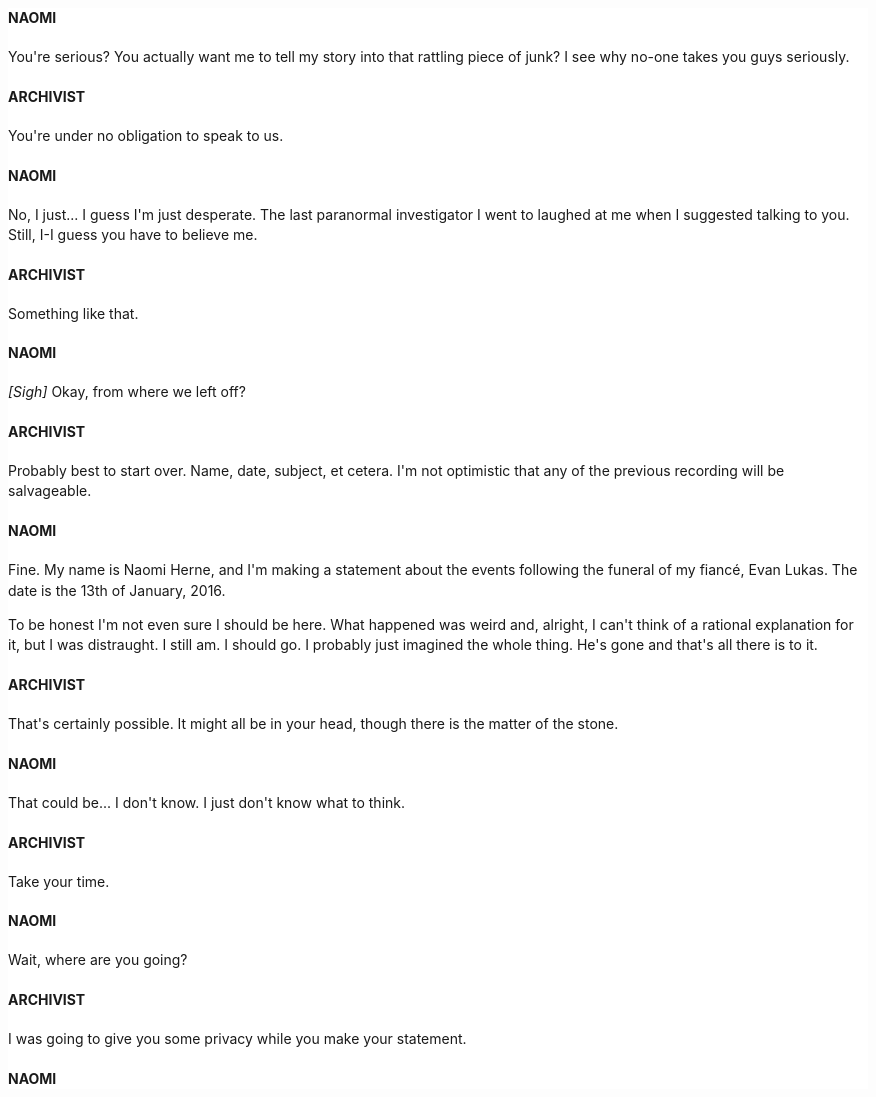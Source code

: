 #### NAOMI

You're serious? You actually want me to tell my story into that rattling piece of junk? I see why no-one takes you guys seriously.

#### ARCHIVIST

You're under no obligation to speak to us.

#### NAOMI

No, I just... I guess I'm just desperate. The last paranormal investigator I went to laughed at me when I suggested talking to you. Still, I-I guess you have to believe me.

#### ARCHIVIST

Something like that.

#### NAOMI

_[Sigh]_ Okay, from where we left off?

#### ARCHIVIST

Probably best to start over. Name, date, subject, et cetera. I'm not optimistic that any of the previous recording will be salvageable.

#### NAOMI

Fine. My name is Naomi Herne, and I'm making a statement about the events following the funeral of my fiancé, Evan Lukas. The date is the 13th of January, 2016.

To be honest I'm not even sure I should be here. What happened was weird and, alright, I can't think of a rational explanation for it, but I was distraught. I still am. I should go. I probably just imagined the whole thing. He's gone and that's all there is to it.

#### ARCHIVIST

That's certainly possible. It might all be in your head, though there is the matter of the stone.

#### NAOMI

That could be... I don't know. I just don't know what to think.

#### ARCHIVIST

Take your time.

#### NAOMI

Wait, where are you going?

#### ARCHIVIST

I was going to give you some privacy while you make your statement.

#### NAOMI
